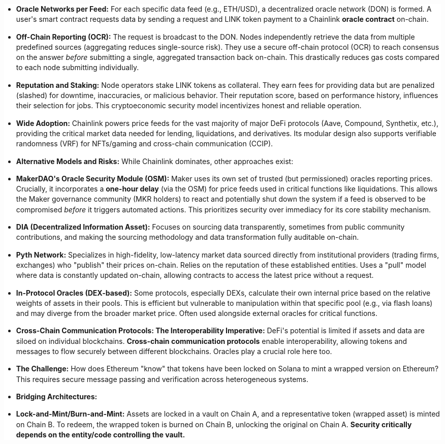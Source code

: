 *   **Oracle Networks per Feed:** For each specific data feed (e.g., ETH/USD), a decentralized oracle network (DON) is formed. A user's smart contract requests data by sending a request and LINK token payment to a Chainlink **oracle contract** on-chain.

*   **Off-Chain Reporting (OCR):** The request is broadcast to the DON. Nodes independently retrieve the data from multiple predefined sources (aggregating reduces single-source risk). They use a secure off-chain protocol (OCR) to reach consensus on the answer *before* submitting a single, aggregated transaction back on-chain. This drastically reduces gas costs compared to each node submitting individually.

*   **Reputation and Staking:** Node operators stake LINK tokens as collateral. They earn fees for providing data but are penalized (slashed) for downtime, inaccuracies, or malicious behavior. Their reputation score, based on performance history, influences their selection for jobs. This cryptoeconomic security model incentivizes honest and reliable operation.

*   **Wide Adoption:** Chainlink powers price feeds for the vast majority of major DeFi protocols (Aave, Compound, Synthetix, etc.), providing the critical market data needed for lending, liquidations, and derivatives. Its modular design also supports verifiable randomness (VRF) for NFTs/gaming and cross-chain communication (CCIP).

*   **Alternative Models and Risks:** While Chainlink dominates, other approaches exist:

*   **MakerDAO's Oracle Security Module (OSM):** Maker uses its own set of trusted (but permissioned) oracles reporting prices. Crucially, it incorporates a **one-hour delay** (via the OSM) for price feeds used in critical functions like liquidations. This allows the Maker governance community (MKR holders) to react and potentially shut down the system if a feed is observed to be compromised *before* it triggers automated actions. This prioritizes security over immediacy for its core stability mechanism.

*   **DIA (Decentralized Information Asset):** Focuses on sourcing data transparently, sometimes from public community contributions, and making the sourcing methodology and data transformation fully auditable on-chain.

*   **Pyth Network:** Specializes in high-fidelity, low-latency market data sourced directly from institutional providers (trading firms, exchanges) who "publish" their prices on-chain. Relies on the reputation of these established entities. Uses a "pull" model where data is constantly updated on-chain, allowing contracts to access the latest price without a request.

*   **In-Protocol Oracles (DEX-based):** Some protocols, especially DEXs, calculate their own internal price based on the relative weights of assets in their pools. This is efficient but vulnerable to manipulation within that specific pool (e.g., via flash loans) and may diverge from the broader market price. Often used alongside external oracles for critical functions.

*   **Cross-Chain Communication Protocols: The Interoperability Imperative:** DeFi's potential is limited if assets and data are siloed on individual blockchains. **Cross-chain communication protocols** enable interoperability, allowing tokens and messages to flow securely between different blockchains. Oracles play a crucial role here too.

*   **The Challenge:** How does Ethereum "know" that tokens have been locked on Solana to mint a wrapped version on Ethereum? This requires secure message passing and verification across heterogeneous systems.

*   **Bridging Architectures:**

*   **Lock-and-Mint/Burn-and-Mint:** Assets are locked in a vault on Chain A, and a representative token (wrapped asset) is minted on Chain B. To redeem, the wrapped token is burned on Chain B, unlocking the original on Chain A. **Security critically depends on the entity/code controlling the vault.**
